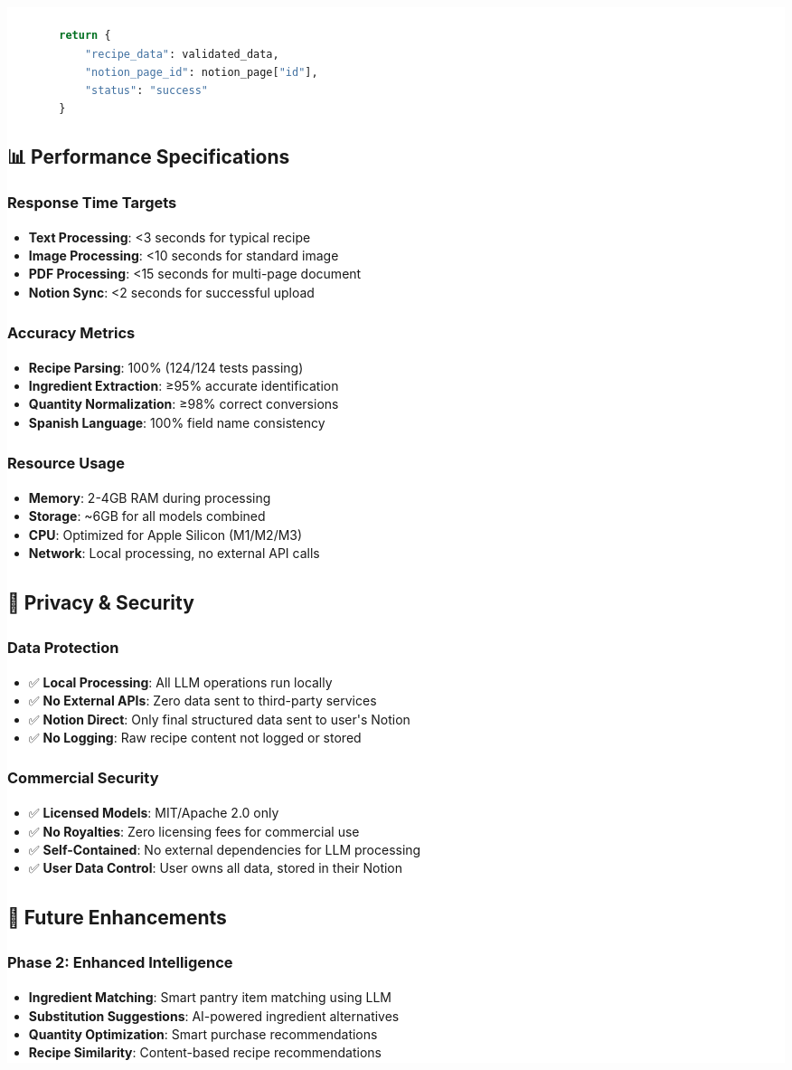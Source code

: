 ```python
        
        return {
            "recipe_data": validated_data,
            "notion_page_id": notion_page["id"],
            "status": "success"
        }
```

## 📊 Performance Specifications

### **Response Time Targets**
- **Text Processing**: <3 seconds for typical recipe
- **Image Processing**: <10 seconds for standard image
- **PDF Processing**: <15 seconds for multi-page document
- **Notion Sync**: <2 seconds for successful upload

### **Accuracy Metrics**
- **Recipe Parsing**: 100% (124/124 tests passing)
- **Ingredient Extraction**: ≥95% accurate identification
- **Quantity Normalization**: ≥98% correct conversions
- **Spanish Language**: 100% field name consistency

### **Resource Usage**
- **Memory**: 2-4GB RAM during processing
- **Storage**: ~6GB for all models combined
- **CPU**: Optimized for Apple Silicon (M1/M2/M3)
- **Network**: Local processing, no external API calls

## 🔐 Privacy & Security

### **Data Protection**
- ✅ **Local Processing**: All LLM operations run locally
- ✅ **No External APIs**: Zero data sent to third-party services
- ✅ **Notion Direct**: Only final structured data sent to user's Notion
- ✅ **No Logging**: Raw recipe content not logged or stored

### **Commercial Security**
- ✅ **Licensed Models**: MIT/Apache 2.0 only
- ✅ **No Royalties**: Zero licensing fees for commercial use
- ✅ **Self-Contained**: No external dependencies for LLM processing
- ✅ **User Data Control**: User owns all data, stored in their Notion

## 🚀 Future Enhancements

### **Phase 2: Enhanced Intelligence**
- **Ingredient Matching**: Smart pantry item matching using LLM
- **Substitution Suggestions**: AI-powered ingredient alternatives
- **Quantity Optimization**: Smart purchase recommendations
- **Recipe Similarity**: Content-based recipe recommendations
